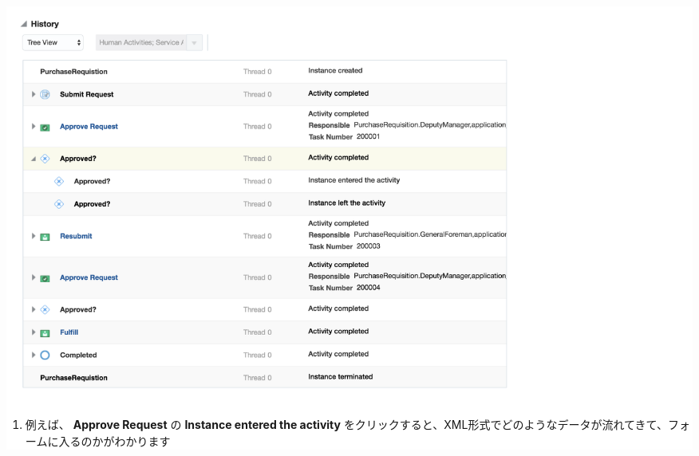 <img src="https://raw.githubusercontent.com/anishi1222/IntegrationCloud/images/StaticProcess-Tutorial1/image75.png" style="width:6.76875in;height:5.16806in" />

1. 例えば、 **Approve Request** の **Instance entered the
    activity** をクリックすると、XML形式でどのようなデータが流れてきて、フォームに入るのかがわかります
